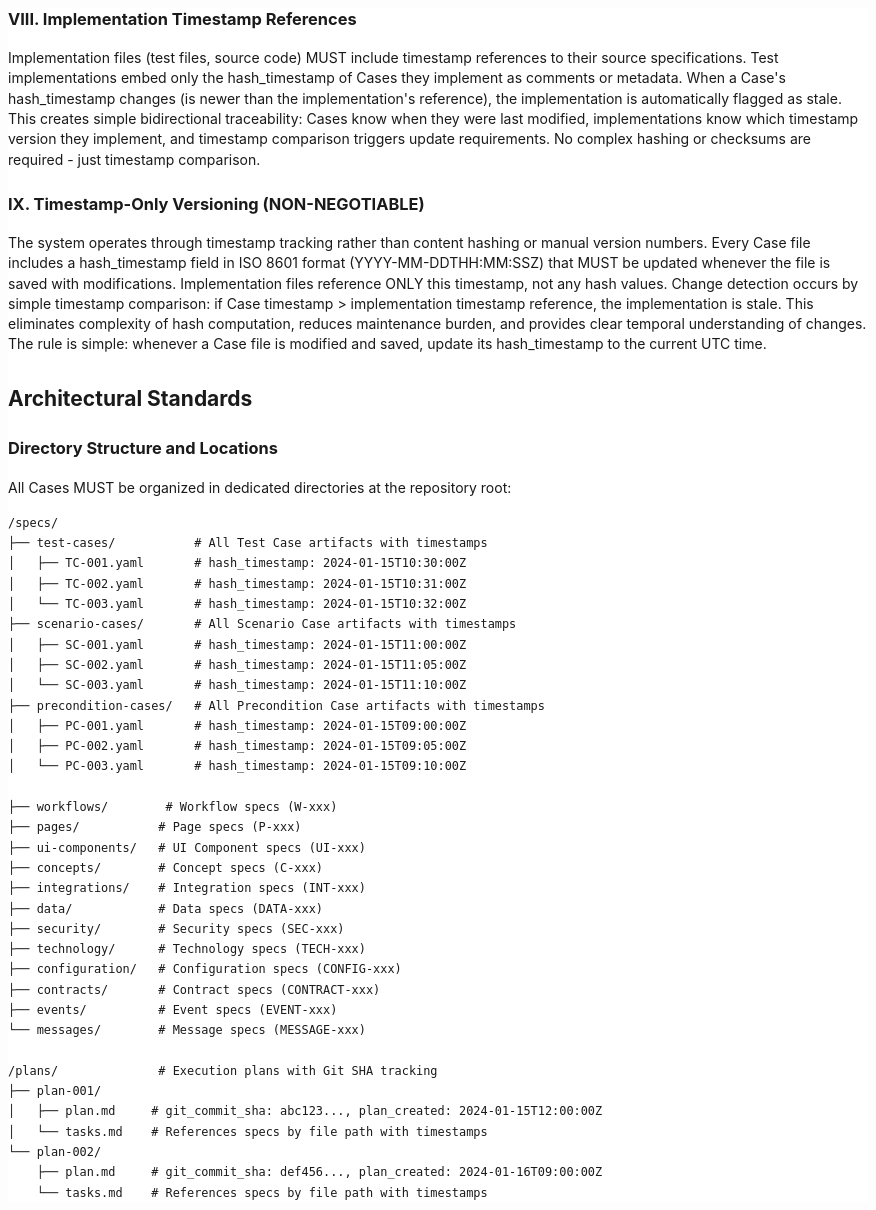 ### VIII. Implementation Timestamp References
Implementation files (test files, source code) MUST include timestamp references
to their source specifications. Test implementations embed only the hash_timestamp
of Cases they implement as comments or metadata. When a Case's hash_timestamp
changes (is newer than the implementation's reference), the implementation is
automatically flagged as stale. This creates simple bidirectional traceability:
Cases know when they were last modified, implementations know which timestamp
version they implement, and timestamp comparison triggers update requirements.
No complex hashing or checksums are required - just timestamp comparison.

### IX. Timestamp-Only Versioning (NON-NEGOTIABLE)
The system operates through timestamp tracking rather than content hashing or
manual version numbers. Every Case file includes a hash_timestamp field in ISO
8601 format (YYYY-MM-DDTHH:MM:SSZ) that MUST be updated whenever the file is
saved with modifications. Implementation files reference ONLY this timestamp,
not any hash values. Change detection occurs by simple timestamp comparison:
if Case timestamp > implementation timestamp reference, the implementation is
stale. This eliminates complexity of hash computation, reduces maintenance
burden, and provides clear temporal understanding of changes. The rule is
simple: whenever a Case file is modified and saved, update its hash_timestamp
to the current UTC time.

## Architectural Standards

### Directory Structure and Locations

All Cases MUST be organized in dedicated directories at the repository root:

```
/specs/
├── test-cases/           # All Test Case artifacts with timestamps
│   ├── TC-001.yaml       # hash_timestamp: 2024-01-15T10:30:00Z
│   ├── TC-002.yaml       # hash_timestamp: 2024-01-15T10:31:00Z
│   └── TC-003.yaml       # hash_timestamp: 2024-01-15T10:32:00Z
├── scenario-cases/       # All Scenario Case artifacts with timestamps
│   ├── SC-001.yaml       # hash_timestamp: 2024-01-15T11:00:00Z
│   ├── SC-002.yaml       # hash_timestamp: 2024-01-15T11:05:00Z
│   └── SC-003.yaml       # hash_timestamp: 2024-01-15T11:10:00Z
├── precondition-cases/   # All Precondition Case artifacts with timestamps
│   ├── PC-001.yaml       # hash_timestamp: 2024-01-15T09:00:00Z
│   ├── PC-002.yaml       # hash_timestamp: 2024-01-15T09:05:00Z
│   └── PC-003.yaml       # hash_timestamp: 2024-01-15T09:10:00Z

├── workflows/        # Workflow specs (W-xxx)
├── pages/           # Page specs (P-xxx)
├── ui-components/   # UI Component specs (UI-xxx)
├── concepts/        # Concept specs (C-xxx)
├── integrations/    # Integration specs (INT-xxx)
├── data/            # Data specs (DATA-xxx)
├── security/        # Security specs (SEC-xxx)
├── technology/      # Technology specs (TECH-xxx)
├── configuration/   # Configuration specs (CONFIG-xxx)
├── contracts/       # Contract specs (CONTRACT-xxx)
├── events/          # Event specs (EVENT-xxx)
└── messages/        # Message specs (MESSAGE-xxx)

/plans/              # Execution plans with Git SHA tracking
├── plan-001/
│   ├── plan.md     # git_commit_sha: abc123..., plan_created: 2024-01-15T12:00:00Z
│   └── tasks.md    # References specs by file path with timestamps
└── plan-002/
    ├── plan.md     # git_commit_sha: def456..., plan_created: 2024-01-16T09:00:00Z
    └── tasks.md    # References specs by file path with timestamps
```
